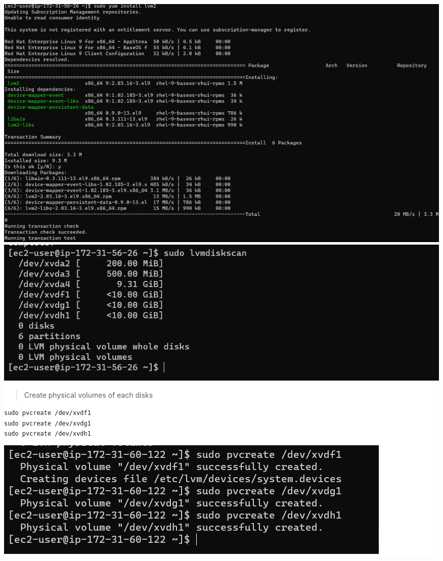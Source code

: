 ![packsges](./images/yum.PNG)
![scan](./images/scan_for_disk.PNG)

> Create physical volumes of each disks

    sudo pvcreate /dev/xvdf1
    sudo pvcreate /dev/xvdg1
    sudo pvcreate /dev/xvdh1

![physical_volume](./images/physical_volume.PNG)
